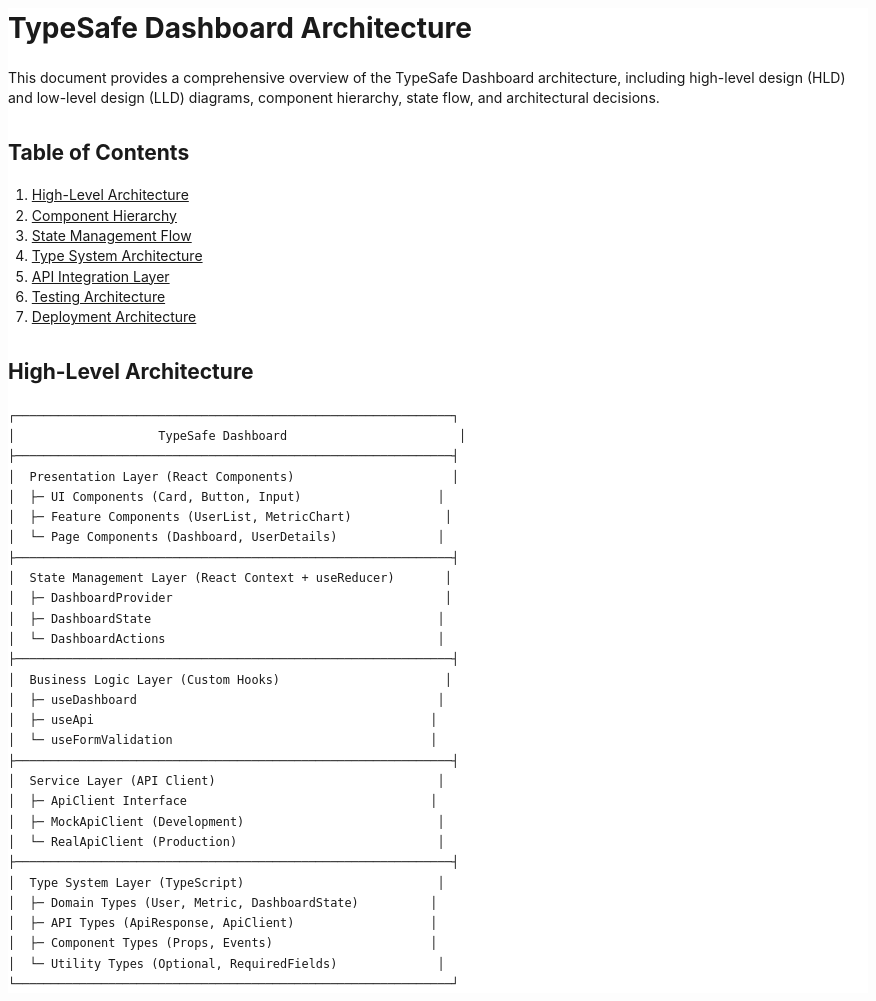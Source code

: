 # TypeSafe Dashboard Architecture

This document provides a comprehensive overview of the TypeSafe Dashboard architecture, including high-level design (HLD) and low-level design (LLD) diagrams, component hierarchy, state flow, and architectural decisions.

## Table of Contents

1. [High-Level Architecture](#high-level-architecture)
2. [Component Hierarchy](#component-hierarchy)
3. [State Management Flow](#state-management-flow)
4. [Type System Architecture](#type-system-architecture)
5. [API Integration Layer](#api-integration-layer)
6. [Testing Architecture](#testing-architecture)
7. [Deployment Architecture](#deployment-architecture)

## High-Level Architecture

```
┌─────────────────────────────────────────────────────────────┐
│                    TypeSafe Dashboard                        │
├─────────────────────────────────────────────────────────────┤
│  Presentation Layer (React Components)                      │
│  ├─ UI Components (Card, Button, Input)                   │
│  ├─ Feature Components (UserList, MetricChart)             │
│  └─ Page Components (Dashboard, UserDetails)              │
├─────────────────────────────────────────────────────────────┤
│  State Management Layer (React Context + useReducer)       │
│  ├─ DashboardProvider                                      │
│  ├─ DashboardState                                        │
│  └─ DashboardActions                                      │
├─────────────────────────────────────────────────────────────┤
│  Business Logic Layer (Custom Hooks)                       │
│  ├─ useDashboard                                          │
│  ├─ useApi                                               │
│  └─ useFormValidation                                    │
├─────────────────────────────────────────────────────────────┤
│  Service Layer (API Client)                               │
│  ├─ ApiClient Interface                                  │
│  ├─ MockApiClient (Development)                           │
│  └─ RealApiClient (Production)                            │
├─────────────────────────────────────────────────────────────┤
│  Type System Layer (TypeScript)                           │
│  ├─ Domain Types (User, Metric, DashboardState)          │
│  ├─ API Types (ApiResponse, ApiClient)                   │
│  ├─ Component Types (Props, Events)                      │
│  └─ Utility Types (Optional, RequiredFields)              │
└─────────────────────────────────────────────────────────────┘
```
